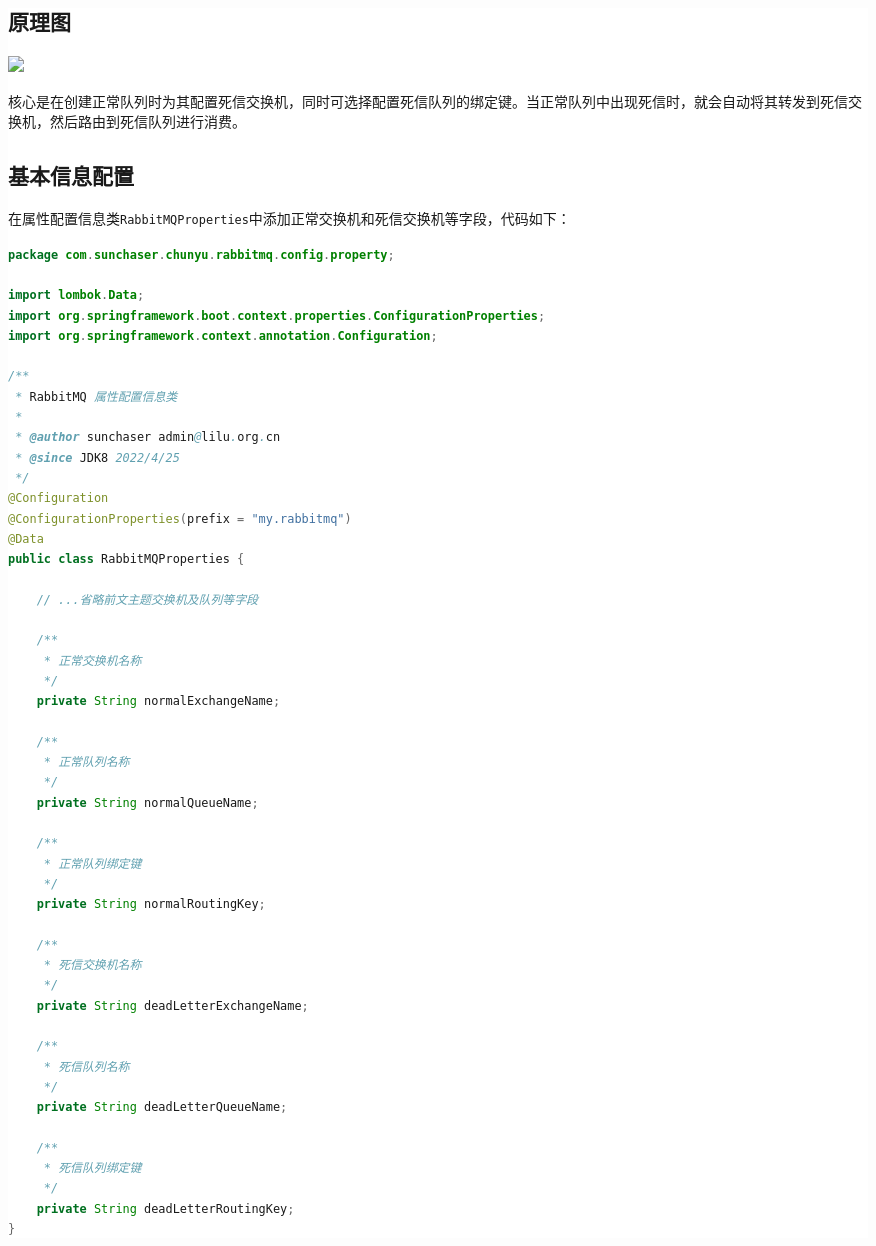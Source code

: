 ## 原理图

![](https://posts-cdn.lilu.org.cn/2022/04/2719935374520cce15d170d81ac96969c59a52d2.png)

核心是在创建正常队列时为其配置死信交换机，同时可选择配置死信队列的绑定键。当正常队列中出现死信时，就会自动将其转发到死信交换机，然后路由到死信队列进行消费。

## 基本信息配置

在属性配置信息类`RabbitMQProperties`中添加正常交换机和死信交换机等字段，代码如下：

```java
package com.sunchaser.chunyu.rabbitmq.config.property;

import lombok.Data;
import org.springframework.boot.context.properties.ConfigurationProperties;
import org.springframework.context.annotation.Configuration;

/**
 * RabbitMQ 属性配置信息类
 *
 * @author sunchaser admin@lilu.org.cn
 * @since JDK8 2022/4/25
 */
@Configuration
@ConfigurationProperties(prefix = "my.rabbitmq")
@Data
public class RabbitMQProperties {
    
    // ...省略前文主题交换机及队列等字段

    /**
     * 正常交换机名称
     */
    private String normalExchangeName;

    /**
     * 正常队列名称
     */
    private String normalQueueName;

    /**
     * 正常队列绑定键
     */
    private String normalRoutingKey;

    /**
     * 死信交换机名称
     */
    private String deadLetterExchangeName;

    /**
     * 死信队列名称
     */
    private String deadLetterQueueName;

    /**
     * 死信队列绑定键
     */
    private String deadLetterRoutingKey;
}
```
